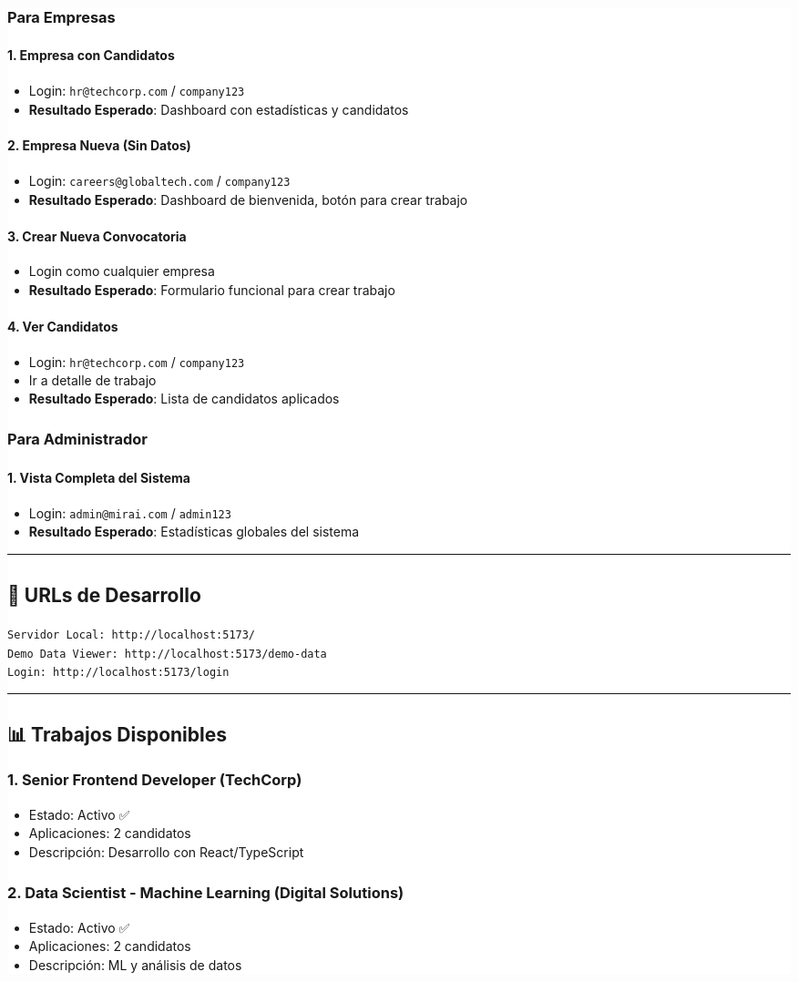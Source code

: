 ### **Para Empresas**

#### 1. **Empresa con Candidatos**
- Login: `hr@techcorp.com` / `company123`
- **Resultado Esperado**: Dashboard con estadísticas y candidatos

#### 2. **Empresa Nueva (Sin Datos)**
- Login: `careers@globaltech.com` / `company123`
- **Resultado Esperado**: Dashboard de bienvenida, botón para crear trabajo

#### 3. **Crear Nueva Convocatoria**
- Login como cualquier empresa
- **Resultado Esperado**: Formulario funcional para crear trabajo

#### 4. **Ver Candidatos**
- Login: `hr@techcorp.com` / `company123`
- Ir a detalle de trabajo
- **Resultado Esperado**: Lista de candidatos aplicados

### **Para Administrador**

#### 1. **Vista Completa del Sistema**
- Login: `admin@mirai.com` / `admin123`
- **Resultado Esperado**: Estadísticas globales del sistema

---

## 🔧 URLs de Desarrollo

```
Servidor Local: http://localhost:5173/
Demo Data Viewer: http://localhost:5173/demo-data
Login: http://localhost:5173/login
```

---

## 📊 Trabajos Disponibles

### **1. Senior Frontend Developer** (TechCorp)
- Estado: Activo ✅
- Aplicaciones: 2 candidatos
- Descripción: Desarrollo con React/TypeScript

### **2. Data Scientist - Machine Learning** (Digital Solutions)
- Estado: Activo ✅  
- Aplicaciones: 2 candidatos
- Descripción: ML y análisis de datos
